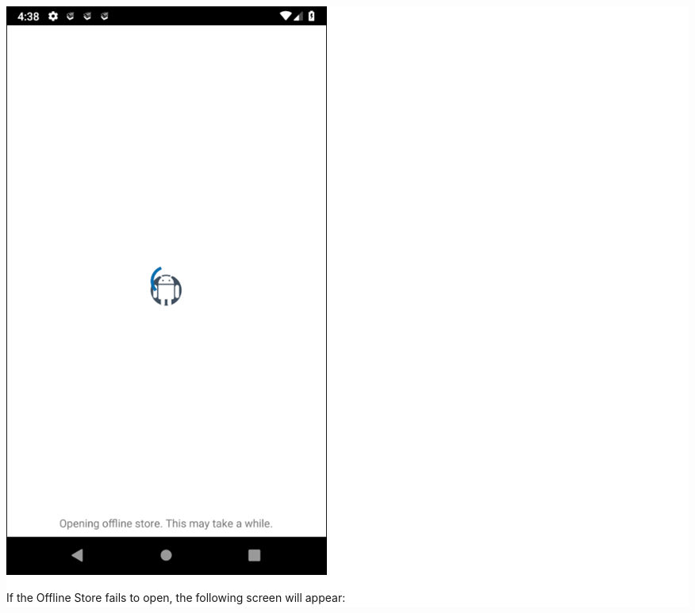 ![Loading Offline Store](loading-offline-store.png)


If the Offline Store fails to open, the following screen will appear:
